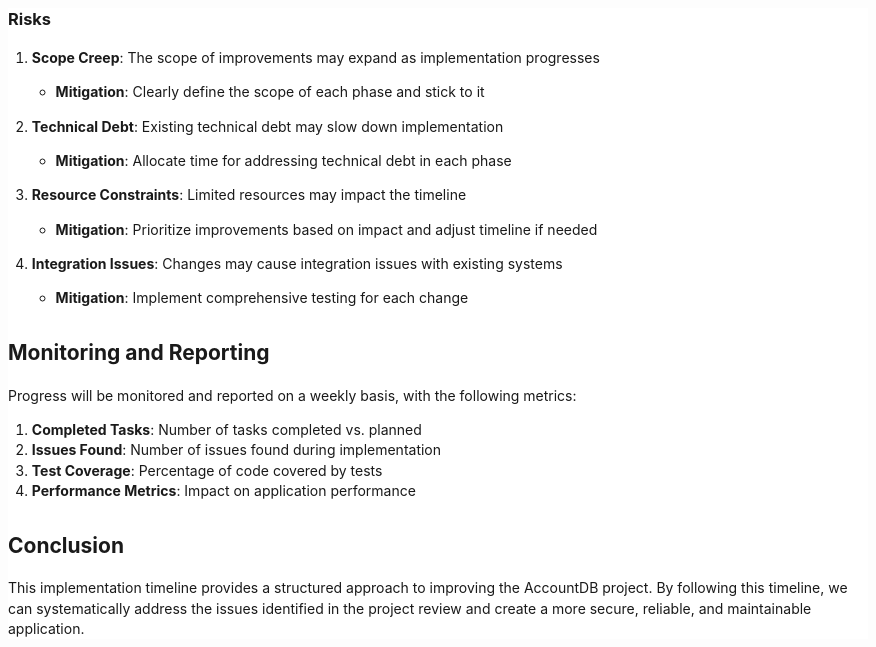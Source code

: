 ### Risks

1. **Scope Creep**: The scope of improvements may expand as implementation progresses
   - **Mitigation**: Clearly define the scope of each phase and stick to it
   
2. **Technical Debt**: Existing technical debt may slow down implementation
   - **Mitigation**: Allocate time for addressing technical debt in each phase
   
3. **Resource Constraints**: Limited resources may impact the timeline
   - **Mitigation**: Prioritize improvements based on impact and adjust timeline if needed
   
4. **Integration Issues**: Changes may cause integration issues with existing systems
   - **Mitigation**: Implement comprehensive testing for each change

## Monitoring and Reporting

Progress will be monitored and reported on a weekly basis, with the following metrics:

1. **Completed Tasks**: Number of tasks completed vs. planned
2. **Issues Found**: Number of issues found during implementation
3. **Test Coverage**: Percentage of code covered by tests
4. **Performance Metrics**: Impact on application performance

## Conclusion

This implementation timeline provides a structured approach to improving the AccountDB project. By following this timeline, we can systematically address the issues identified in the project review and create a more secure, reliable, and maintainable application.
